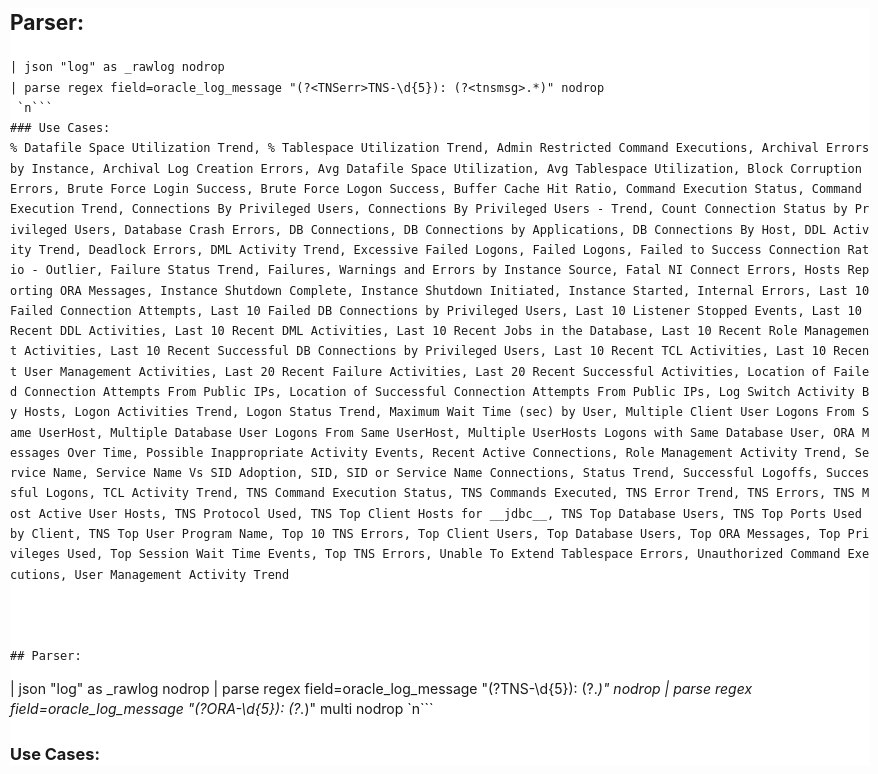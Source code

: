 


## Parser:
```
| json "log" as _rawlog nodrop 
| parse regex field=oracle_log_message "(?<TNSerr>TNS-\d{5}): (?<tnsmsg>.*)" nodrop
 `n```
### Use Cases:
% Datafile Space Utilization Trend, % Tablespace Utilization Trend, Admin Restricted Command Executions, Archival Errors by Instance, Archival Log Creation Errors, Avg Datafile Space Utilization, Avg Tablespace Utilization, Block Corruption Errors, Brute Force Login Success, Brute Force Logon Success, Buffer Cache Hit Ratio, Command Execution Status, Command Execution Trend, Connections By Privileged Users, Connections By Privileged Users - Trend, Count Connection Status by Privileged Users, Database Crash Errors, DB Connections, DB Connections by Applications, DB Connections By Host, DDL Activity Trend, Deadlock Errors, DML Activity Trend, Excessive Failed Logons, Failed Logons, Failed to Success Connection Ratio - Outlier, Failure Status Trend, Failures, Warnings and Errors by Instance Source, Fatal NI Connect Errors, Hosts Reporting ORA Messages, Instance Shutdown Complete, Instance Shutdown Initiated, Instance Started, Internal Errors, Last 10 Failed Connection Attempts, Last 10 Failed DB Connections by Privileged Users, Last 10 Listener Stopped Events, Last 10 Recent DDL Activities, Last 10 Recent DML Activities, Last 10 Recent Jobs in the Database, Last 10 Recent Role Management Activities, Last 10 Recent Successful DB Connections by Privileged Users, Last 10 Recent TCL Activities, Last 10 Recent User Management Activities, Last 20 Recent Failure Activities, Last 20 Recent Successful Activities, Location of Failed Connection Attempts From Public IPs, Location of Successful Connection Attempts From Public IPs, Log Switch Activity By Hosts, Logon Activities Trend, Logon Status Trend, Maximum Wait Time (sec) by User, Multiple Client User Logons From Same UserHost, Multiple Database User Logons From Same UserHost, Multiple UserHosts Logons with Same Database User, ORA Messages Over Time, Possible Inappropriate Activity Events, Recent Active Connections, Role Management Activity Trend, Service Name, Service Name Vs SID Adoption, SID, SID or Service Name Connections, Status Trend, Successful Logoffs, Successful Logons, TCL Activity Trend, TNS Command Execution Status, TNS Commands Executed, TNS Error Trend, TNS Errors, TNS Most Active User Hosts, TNS Protocol Used, TNS Top Client Hosts for __jdbc__, TNS Top Database Users, TNS Top Ports Used by Client, TNS Top User Program Name, Top 10 TNS Errors, Top Client Users, Top Database Users, Top ORA Messages, Top Privileges Used, Top Session Wait Time Events, Top TNS Errors, Unable To Extend Tablespace Errors, Unauthorized Command Executions, User Management Activity Trend



## Parser:
```
| json "log" as _rawlog nodrop 
| parse regex field=oracle_log_message "(?<TNSerr>TNS-\d{5}): (?<tnsmsg>.*)" nodrop
| parse regex field=oracle_log_message "(?<oraerr>ORA-\d{5}): (?<oramsg>.*)" multi nodrop
 `n```
### Use Cases: